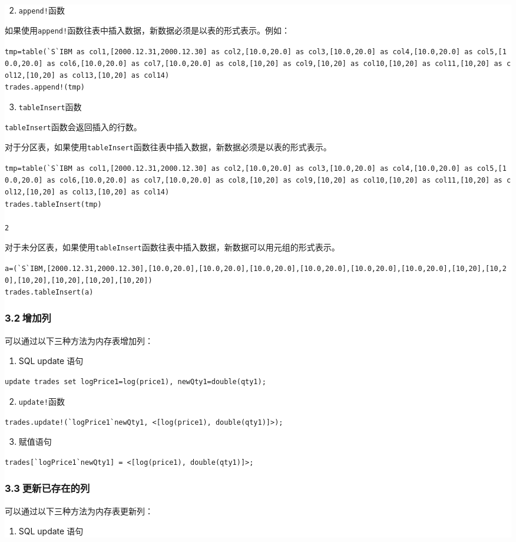 2. `append!`函数

如果使用`append!`函数往表中插入数据，新数据必须是以表的形式表示。例如：
```
tmp=table(`S`IBM as col1,[2000.12.31,2000.12.30] as col2,[10.0,20.0] as col3,[10.0,20.0] as col4,[10.0,20.0] as col5,[10.0,20.0] as col6,[10.0,20.0] as col7,[10.0,20.0] as col8,[10,20] as col9,[10,20] as col10,[10,20] as col11,[10,20] as col12,[10,20] as col13,[10,20] as col14)
trades.append!(tmp)
```

3. `tableInsert`函数

`tableInsert`函数会返回插入的行数。

对于分区表，如果使用`tableInsert`函数往表中插入数据，新数据必须是以表的形式表示。
```
tmp=table(`S`IBM as col1,[2000.12.31,2000.12.30] as col2,[10.0,20.0] as col3,[10.0,20.0] as col4,[10.0,20.0] as col5,[10.0,20.0] as col6,[10.0,20.0] as col7,[10.0,20.0] as col8,[10,20] as col9,[10,20] as col10,[10,20] as col11,[10,20] as col12,[10,20] as col13,[10,20] as col14)
trades.tableInsert(tmp)

2
```

对于未分区表，如果使用`tableInsert`函数往表中插入数据，新数据可以用元组的形式表示。
```
a=(`S`IBM,[2000.12.31,2000.12.30],[10.0,20.0],[10.0,20.0],[10.0,20.0],[10.0,20.0],[10.0,20.0],[10.0,20.0],[10,20],[10,20],[10,20],[10,20],[10,20],[10,20])
trades.tableInsert(a)
```

### 3.2 增加列

可以通过以下三种方法为内存表增加列：

1. SQL update 语句

```
update trades set logPrice1=log(price1), newQty1=double(qty1);

```
2. `update!`函数

```
trades.update!(`logPrice1`newQty1, <[log(price1), double(qty1)]>);

```
3. 赋值语句

```
trades[`logPrice1`newQty1] = <[log(price1), double(qty1)]>;
```

### 3.3 更新已存在的列

可以通过以下三种方法为内存表更新列：

1. SQL update 语句
